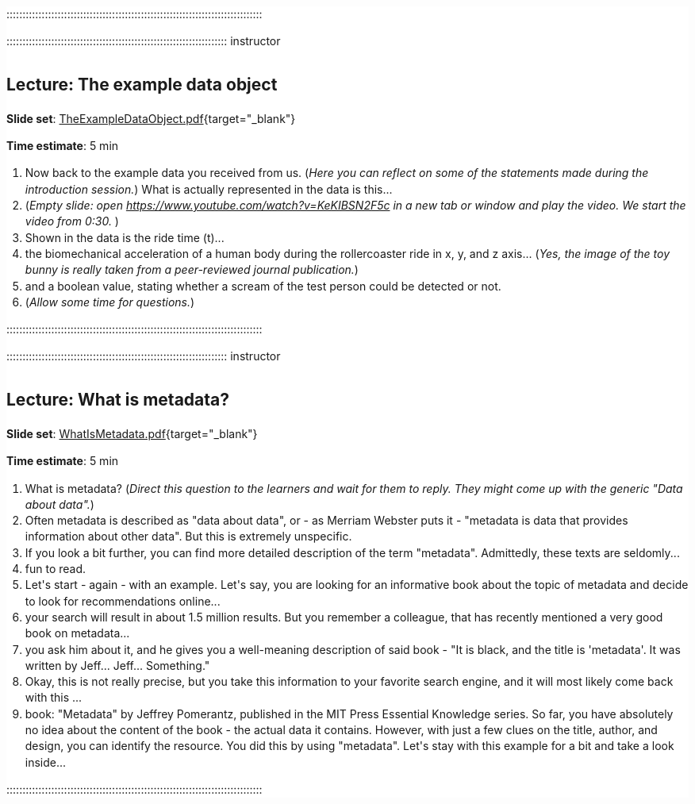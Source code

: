::::::::::::::::::::::::::::::::::::::::::::::::::::::::::::::::::::::::::::::::

::::::::::::::::::::::::::::::::::::::::::::::::::::::::::::::::::::: instructor
## Lecture: The example data object

**Slide set**: [TheExampleDataObject.pdf](../files/slideSet/2_TheExampleDataObject_CarpentriesIncubator_ScientificMetadata.pdf){target="_blank"}

**Time estimate**: 5 min

1. Now back to the example data you received from us. (<i>Here you can reflect on some of the statements made during the introduction session.</i>) What is actually represented in the data is this...
2. (<i>Empty slide: open <a href="https://www.youtube.com/watch?v=KeKIBSN2F5c" target="_blank">https://www.youtube.com/watch?v=KeKIBSN2F5c</a> in a new tab or window and play the video. We start the video from 0:30. </i>)
3. Shown in the data is the ride time (t)...
4. the biomechanical acceleration of a human body during the rollercoaster ride in x, y, and z axis... (<i>Yes, the image of the toy bunny is really taken from a peer-reviewed journal publication.</i>)
5. and a boolean value, stating whether a scream of the test person could be detected or not.
6. (<i>Allow some time for questions.</i>)

::::::::::::::::::::::::::::::::::::::::::::::::::::::::::::::::::::::::::::::::

::::::::::::::::::::::::::::::::::::::::::::::::::::::::::::::::::::: instructor
## Lecture: What is metadata?

**Slide set**: [WhatIsMetadata.pdf](../files/slideSet/3_WhatIsMetadata_CarpentriesIncubator_ScientificMetadata.pdf){target="_blank"}

**Time estimate**: 5 min

1. What is metadata? (<i>Direct this question to the learners and wait for them to reply. They might come up with the generic "Data about data".</i>)
2. Often metadata is described as "data about data", or - as Merriam Webster puts it - "metadata is data that provides information about other data". But this is extremely unspecific.
3. If you look a bit further, you can find more detailed description of the term "metadata". Admittedly, these texts are seldomly...
4. fun to read.
5. Let's start - again - with an example. Let's say, you are looking for an informative book about the topic of metadata and decide to look for recommendations online...
6. your search will result in about 1.5 million results. But you remember a colleague, that has recently mentioned a very good book on metadata...
7. you ask him about it, and he gives you a well-meaning description of said book - "It is black, and the title is 'metadata'. It was written by Jeff... Jeff... Something."
8. Okay, this is not really precise, but you take this information to your favorite search engine, and it will most likely come back with this ...
9. book: "Metadata" by Jeffrey Pomerantz, published in the MIT Press Essential Knowledge series. So far, you have absolutely no idea about the content of the book - the actual data it contains. However, with just a few clues on the title, author, and design, you can identify the resource. You did this by using "metadata". Let's stay with this example for a bit and take a look inside... 

::::::::::::::::::::::::::::::::::::::::::::::::::::::::::::::::::::::::::::::::
